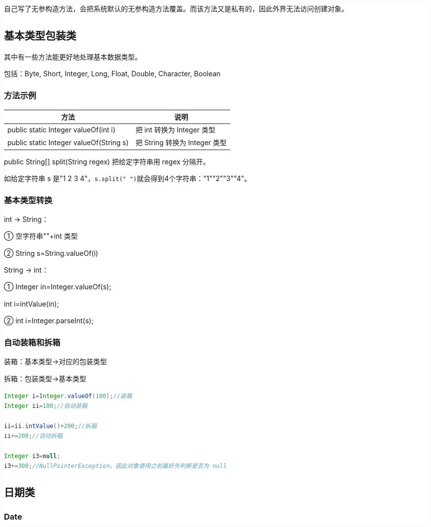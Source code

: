 自己写了无参构造方法，会把系统默认的无参构造方法覆盖。而该方法又是私有的，因此外界无法访问创建对象。

## 基本类型包装类

其中有一些方法能更好地处理基本数据类型。

包括：Byte, Short, Integer, Long, Float, Double, Character, Boolean

### 方法示例

| 方法                                    | 说明                          |
| --------------------------------------- | ----------------------------- |
| public static Integer valueOf(int i)    | 把 int 转换为 Integer 类型    |
| public static Integer valueOf(String s) | 把 String 转换为 Integer 类型 |

public String[] split(String regex) 把给定字符串用 regex 分隔开。

如给定字符串 s 是"1 2 3 4"，`s.split(" ")`就会得到4个字符串："1""2""3""4"。

### 基本类型转换

int -> String：

① 空字符串""+int 类型

② String s=String.valueOf(i)

String -> int：

① Integer in=Integer.valueOf(s);

int i=intValue(in);

② int i=Integer.parseInt(s);

### 自动装箱和拆箱

装箱：基本类型->对应的包装类型

拆箱：包装类型->基本类型

```java
Integer i=Integer.valueOf(100);//装箱
Integer ii=100;//自动装箱

ii=ii.intValue()+200;//拆箱
ii+=200;//自动拆箱

Integer i3=null;
i3+=300;//NullPointerException。因此对象使用之前最好先判断是否为 null
```

## 日期类

### Date
